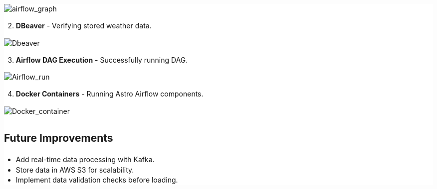 <img width="1276" alt="airflow_graph" src="https://github.com/user-attachments/assets/c0393120-55c4-4245-96a6-67c32da3b593" />


2. **DBeaver** - Verifying stored weather data.
   
<img width="1275" alt="Dbeaver" src="https://github.com/user-attachments/assets/f1e08014-a534-4956-836a-c0b97bf6a36a" />


3. **Airflow DAG Execution** - Successfully running DAG.
   
<img width="1275" alt="Airflow_run" src="https://github.com/user-attachments/assets/24b62a98-48f0-4262-bcc7-2de44926e963" />



4. **Docker Containers** - Running Astro Airflow components.
   
 <img width="1274" alt="Docker_container" src="https://github.com/user-attachments/assets/6fd4cac7-5682-4d12-85f4-b161f32cc0f2" />




## Future Improvements
- Add real-time data processing with Kafka.
- Store data in AWS S3 for scalability.
- Implement data validation checks before loading.



